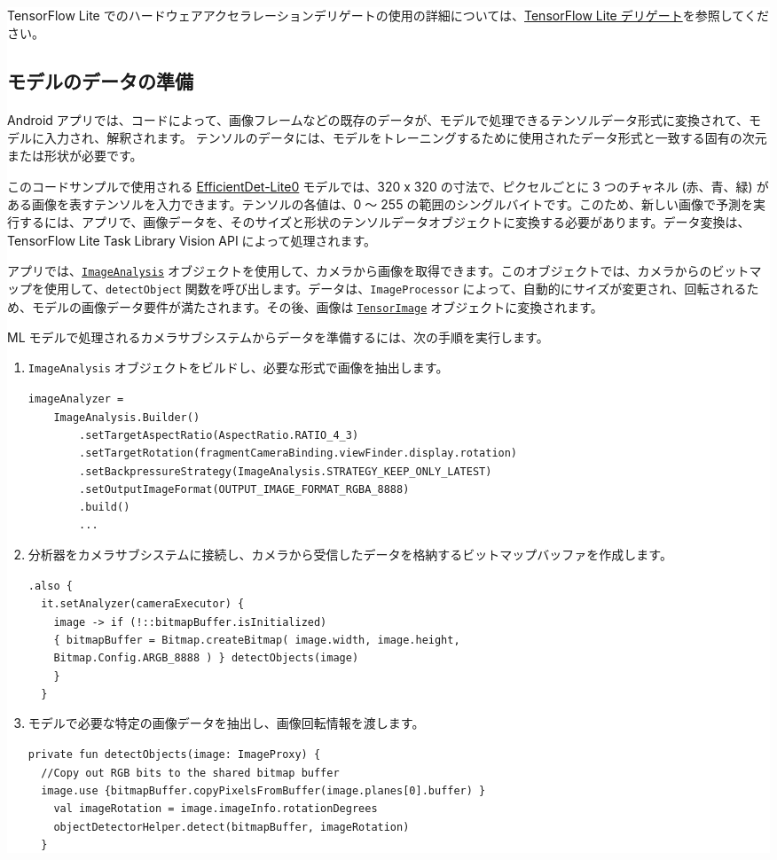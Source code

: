 TensorFlow Lite でのハードウェアアクセラレーションデリゲートの使用の詳細については、[TensorFlow Lite デリゲート](../../performance/delegates)を参照してください。

## モデルのデータの準備

Android アプリでは、コードによって、画像フレームなどの既存のデータが、モデルで処理できる<a>テンソル</a>データ形式に変換されて、モデルに入力され、解釈されます。 テンソルのデータには、モデルをトレーニングするために使用されたデータ形式と一致する固有の次元または形状が必要です。

このコードサンプルで使用される [EfficientDet-Lite0](https://tfhub.dev/tensorflow/lite-model/efficientdet/lite0/detection/metadata/1) モデルでは、320 x 320 の寸法で、ピクセルごとに 3 つのチャネル (赤、青、緑) がある画像を表すテンソルを入力できます。テンソルの各値は、0 ～ 255 の範囲のシングルバイトです。このため、新しい画像で予測を実行するには、アプリで、画像データを、そのサイズと形状のテンソルデータオブジェクトに変換する必要があります。データ変換は、TensorFlow Lite Task Library Vision API によって処理されます。

アプリでは、[`ImageAnalysis`](https://developer.android.com/training/camerax/analyze) オブジェクトを使用して、カメラから画像を取得できます。このオブジェクトでは、カメラからのビットマップを使用して、`detectObject` 関数を呼び出します。データは、`ImageProcessor` によって、自動的にサイズが変更され、回転されるため、モデルの画像データ要件が満たされます。その後、画像は [`TensorImage`](https://www.tensorflow.org/lite/api_docs/java/org/tensorflow/lite/support/image/TensorImage) オブジェクトに変換されます。

ML モデルで処理されるカメラサブシステムからデータを準備するには、次の手順を実行します。

1. `ImageAnalysis` オブジェクトをビルドし、必要な形式で画像を抽出します。

    ```
    imageAnalyzer =
        ImageAnalysis.Builder()
            .setTargetAspectRatio(AspectRatio.RATIO_4_3)
            .setTargetRotation(fragmentCameraBinding.viewFinder.display.rotation)
            .setBackpressureStrategy(ImageAnalysis.STRATEGY_KEEP_ONLY_LATEST)
            .setOutputImageFormat(OUTPUT_IMAGE_FORMAT_RGBA_8888)
            .build()
            ...
    ```

2. 分析器をカメラサブシステムに接続し、カメラから受信したデータを格納するビットマップバッファを作成します。

    ```
    .also {
      it.setAnalyzer(cameraExecutor) {
        image -> if (!::bitmapBuffer.isInitialized)
        { bitmapBuffer = Bitmap.createBitmap( image.width, image.height,
        Bitmap.Config.ARGB_8888 ) } detectObjects(image)
        }
      }
    ```

3. モデルで必要な特定の画像データを抽出し、画像回転情報を渡します。

    ```
    private fun detectObjects(image: ImageProxy) {
      //Copy out RGB bits to the shared bitmap buffer
      image.use {bitmapBuffer.copyPixelsFromBuffer(image.planes[0].buffer) }
        val imageRotation = image.imageInfo.rotationDegrees
        objectDetectorHelper.detect(bitmapBuffer, imageRotation)
      }
    ```
